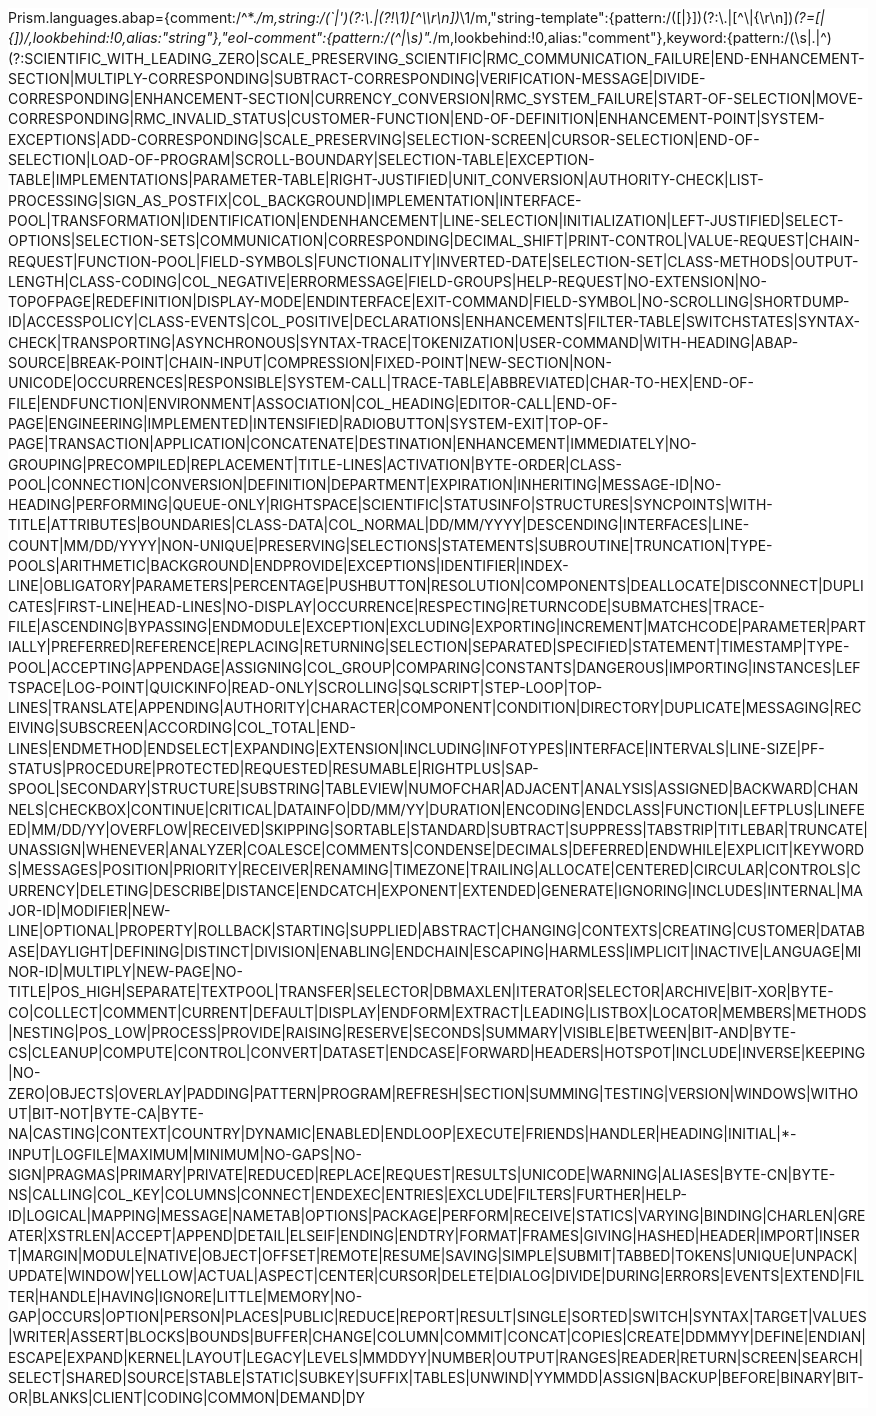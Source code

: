 Prism.languages.abap={comment:/^\*.*/m,string:/(`|')(?:\\.|(?!\1)[^\\\r\n])*\1/m,"string-template":{pattern:/([|}])(?:\\.|[^\\|{\r\n])*(?=[|{])/,lookbehind:!0,alias:"string"},"eol-comment":{pattern:/(^|\s)".*/m,lookbehind:!0,alias:"comment"},keyword:{pattern:/(\s|\.|^)(?:SCIENTIFIC_WITH_LEADING_ZERO|SCALE_PRESERVING_SCIENTIFIC|RMC_COMMUNICATION_FAILURE|END-ENHANCEMENT-SECTION|MULTIPLY-CORRESPONDING|SUBTRACT-CORRESPONDING|VERIFICATION-MESSAGE|DIVIDE-CORRESPONDING|ENHANCEMENT-SECTION|CURRENCY_CONVERSION|RMC_SYSTEM_FAILURE|START-OF-SELECTION|MOVE-CORRESPONDING|RMC_INVALID_STATUS|CUSTOMER-FUNCTION|END-OF-DEFINITION|ENHANCEMENT-POINT|SYSTEM-EXCEPTIONS|ADD-CORRESPONDING|SCALE_PRESERVING|SELECTION-SCREEN|CURSOR-SELECTION|END-OF-SELECTION|LOAD-OF-PROGRAM|SCROLL-BOUNDARY|SELECTION-TABLE|EXCEPTION-TABLE|IMPLEMENTATIONS|PARAMETER-TABLE|RIGHT-JUSTIFIED|UNIT_CONVERSION|AUTHORITY-CHECK|LIST-PROCESSING|SIGN_AS_POSTFIX|COL_BACKGROUND|IMPLEMENTATION|INTERFACE-POOL|TRANSFORMATION|IDENTIFICATION|ENDENHANCEMENT|LINE-SELECTION|INITIALIZATION|LEFT-JUSTIFIED|SELECT-OPTIONS|SELECTION-SETS|COMMUNICATION|CORRESPONDING|DECIMAL_SHIFT|PRINT-CONTROL|VALUE-REQUEST|CHAIN-REQUEST|FUNCTION-POOL|FIELD-SYMBOLS|FUNCTIONALITY|INVERTED-DATE|SELECTION-SET|CLASS-METHODS|OUTPUT-LENGTH|CLASS-CODING|COL_NEGATIVE|ERRORMESSAGE|FIELD-GROUPS|HELP-REQUEST|NO-EXTENSION|NO-TOPOFPAGE|REDEFINITION|DISPLAY-MODE|ENDINTERFACE|EXIT-COMMAND|FIELD-SYMBOL|NO-SCROLLING|SHORTDUMP-ID|ACCESSPOLICY|CLASS-EVENTS|COL_POSITIVE|DECLARATIONS|ENHANCEMENTS|FILTER-TABLE|SWITCHSTATES|SYNTAX-CHECK|TRANSPORTING|ASYNCHRONOUS|SYNTAX-TRACE|TOKENIZATION|USER-COMMAND|WITH-HEADING|ABAP-SOURCE|BREAK-POINT|CHAIN-INPUT|COMPRESSION|FIXED-POINT|NEW-SECTION|NON-UNICODE|OCCURRENCES|RESPONSIBLE|SYSTEM-CALL|TRACE-TABLE|ABBREVIATED|CHAR-TO-HEX|END-OF-FILE|ENDFUNCTION|ENVIRONMENT|ASSOCIATION|COL_HEADING|EDITOR-CALL|END-OF-PAGE|ENGINEERING|IMPLEMENTED|INTENSIFIED|RADIOBUTTON|SYSTEM-EXIT|TOP-OF-PAGE|TRANSACTION|APPLICATION|CONCATENATE|DESTINATION|ENHANCEMENT|IMMEDIATELY|NO-GROUPING|PRECOMPILED|REPLACEMENT|TITLE-LINES|ACTIVATION|BYTE-ORDER|CLASS-POOL|CONNECTION|CONVERSION|DEFINITION|DEPARTMENT|EXPIRATION|INHERITING|MESSAGE-ID|NO-HEADING|PERFORMING|QUEUE-ONLY|RIGHTSPACE|SCIENTIFIC|STATUSINFO|STRUCTURES|SYNCPOINTS|WITH-TITLE|ATTRIBUTES|BOUNDARIES|CLASS-DATA|COL_NORMAL|DD\/MM\/YYYY|DESCENDING|INTERFACES|LINE-COUNT|MM\/DD\/YYYY|NON-UNIQUE|PRESERVING|SELECTIONS|STATEMENTS|SUBROUTINE|TRUNCATION|TYPE-POOLS|ARITHMETIC|BACKGROUND|ENDPROVIDE|EXCEPTIONS|IDENTIFIER|INDEX-LINE|OBLIGATORY|PARAMETERS|PERCENTAGE|PUSHBUTTON|RESOLUTION|COMPONENTS|DEALLOCATE|DISCONNECT|DUPLICATES|FIRST-LINE|HEAD-LINES|NO-DISPLAY|OCCURRENCE|RESPECTING|RETURNCODE|SUBMATCHES|TRACE-FILE|ASCENDING|BYPASSING|ENDMODULE|EXCEPTION|EXCLUDING|EXPORTING|INCREMENT|MATCHCODE|PARAMETER|PARTIALLY|PREFERRED|REFERENCE|REPLACING|RETURNING|SELECTION|SEPARATED|SPECIFIED|STATEMENT|TIMESTAMP|TYPE-POOL|ACCEPTING|APPENDAGE|ASSIGNING|COL_GROUP|COMPARING|CONSTANTS|DANGEROUS|IMPORTING|INSTANCES|LEFTSPACE|LOG-POINT|QUICKINFO|READ-ONLY|SCROLLING|SQLSCRIPT|STEP-LOOP|TOP-LINES|TRANSLATE|APPENDING|AUTHORITY|CHARACTER|COMPONENT|CONDITION|DIRECTORY|DUPLICATE|MESSAGING|RECEIVING|SUBSCREEN|ACCORDING|COL_TOTAL|END-LINES|ENDMETHOD|ENDSELECT|EXPANDING|EXTENSION|INCLUDING|INFOTYPES|INTERFACE|INTERVALS|LINE-SIZE|PF-STATUS|PROCEDURE|PROTECTED|REQUESTED|RESUMABLE|RIGHTPLUS|SAP-SPOOL|SECONDARY|STRUCTURE|SUBSTRING|TABLEVIEW|NUMOFCHAR|ADJACENT|ANALYSIS|ASSIGNED|BACKWARD|CHANNELS|CHECKBOX|CONTINUE|CRITICAL|DATAINFO|DD\/MM\/YY|DURATION|ENCODING|ENDCLASS|FUNCTION|LEFTPLUS|LINEFEED|MM\/DD\/YY|OVERFLOW|RECEIVED|SKIPPING|SORTABLE|STANDARD|SUBTRACT|SUPPRESS|TABSTRIP|TITLEBAR|TRUNCATE|UNASSIGN|WHENEVER|ANALYZER|COALESCE|COMMENTS|CONDENSE|DECIMALS|DEFERRED|ENDWHILE|EXPLICIT|KEYWORDS|MESSAGES|POSITION|PRIORITY|RECEIVER|RENAMING|TIMEZONE|TRAILING|ALLOCATE|CENTERED|CIRCULAR|CONTROLS|CURRENCY|DELETING|DESCRIBE|DISTANCE|ENDCATCH|EXPONENT|EXTENDED|GENERATE|IGNORING|INCLUDES|INTERNAL|MAJOR-ID|MODIFIER|NEW-LINE|OPTIONAL|PROPERTY|ROLLBACK|STARTING|SUPPLIED|ABSTRACT|CHANGING|CONTEXTS|CREATING|CUSTOMER|DATABASE|DAYLIGHT|DEFINING|DISTINCT|DIVISION|ENABLING|ENDCHAIN|ESCAPING|HARMLESS|IMPLICIT|INACTIVE|LANGUAGE|MINOR-ID|MULTIPLY|NEW-PAGE|NO-TITLE|POS_HIGH|SEPARATE|TEXTPOOL|TRANSFER|SELECTOR|DBMAXLEN|ITERATOR|SELECTOR|ARCHIVE|BIT-XOR|BYTE-CO|COLLECT|COMMENT|CURRENT|DEFAULT|DISPLAY|ENDFORM|EXTRACT|LEADING|LISTBOX|LOCATOR|MEMBERS|METHODS|NESTING|POS_LOW|PROCESS|PROVIDE|RAISING|RESERVE|SECONDS|SUMMARY|VISIBLE|BETWEEN|BIT-AND|BYTE-CS|CLEANUP|COMPUTE|CONTROL|CONVERT|DATASET|ENDCASE|FORWARD|HEADERS|HOTSPOT|INCLUDE|INVERSE|KEEPING|NO-ZERO|OBJECTS|OVERLAY|PADDING|PATTERN|PROGRAM|REFRESH|SECTION|SUMMING|TESTING|VERSION|WINDOWS|WITHOUT|BIT-NOT|BYTE-CA|BYTE-NA|CASTING|CONTEXT|COUNTRY|DYNAMIC|ENABLED|ENDLOOP|EXECUTE|FRIENDS|HANDLER|HEADING|INITIAL|\*-INPUT|LOGFILE|MAXIMUM|MINIMUM|NO-GAPS|NO-SIGN|PRAGMAS|PRIMARY|PRIVATE|REDUCED|REPLACE|REQUEST|RESULTS|UNICODE|WARNING|ALIASES|BYTE-CN|BYTE-NS|CALLING|COL_KEY|COLUMNS|CONNECT|ENDEXEC|ENTRIES|EXCLUDE|FILTERS|FURTHER|HELP-ID|LOGICAL|MAPPING|MESSAGE|NAMETAB|OPTIONS|PACKAGE|PERFORM|RECEIVE|STATICS|VARYING|BINDING|CHARLEN|GREATER|XSTRLEN|ACCEPT|APPEND|DETAIL|ELSEIF|ENDING|ENDTRY|FORMAT|FRAMES|GIVING|HASHED|HEADER|IMPORT|INSERT|MARGIN|MODULE|NATIVE|OBJECT|OFFSET|REMOTE|RESUME|SAVING|SIMPLE|SUBMIT|TABBED|TOKENS|UNIQUE|UNPACK|UPDATE|WINDOW|YELLOW|ACTUAL|ASPECT|CENTER|CURSOR|DELETE|DIALOG|DIVIDE|DURING|ERRORS|EVENTS|EXTEND|FILTER|HANDLE|HAVING|IGNORE|LITTLE|MEMORY|NO-GAP|OCCURS|OPTION|PERSON|PLACES|PUBLIC|REDUCE|REPORT|RESULT|SINGLE|SORTED|SWITCH|SYNTAX|TARGET|VALUES|WRITER|ASSERT|BLOCKS|BOUNDS|BUFFER|CHANGE|COLUMN|COMMIT|CONCAT|COPIES|CREATE|DDMMYY|DEFINE|ENDIAN|ESCAPE|EXPAND|KERNEL|LAYOUT|LEGACY|LEVELS|MMDDYY|NUMBER|OUTPUT|RANGES|READER|RETURN|SCREEN|SEARCH|SELECT|SHARED|SOURCE|STABLE|STATIC|SUBKEY|SUFFIX|TABLES|UNWIND|YYMMDD|ASSIGN|BACKUP|BEFORE|BINARY|BIT-OR|BLANKS|CLIENT|CODING|COMMON|DEMAND|DY